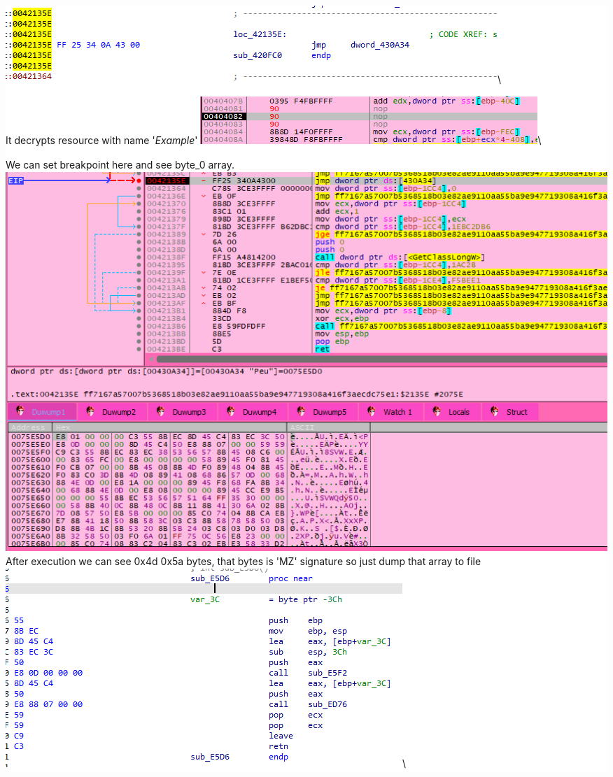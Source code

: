 ![](/images/stealc_unpacking/4.png)\


It decrypts resource with name '*Example*' 
![](/images/stealc_unpacking/5.png)\


We can set breakpoint here and see byte_0 array.
![](/images/stealc_unpacking/6.png)\
After execution we can see 0x4d 0x5a bytes, that bytes is 'MZ' signature so just dump that array to file
![](/images/stealc_unpacking/7.png)\
